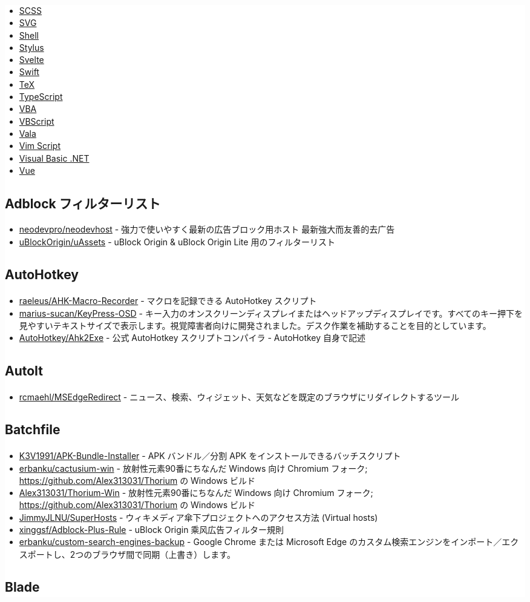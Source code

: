 - [SCSS](#scss)
- [SVG](#svg)
- [Shell](#shell)
- [Stylus](#stylus)
- [Svelte](#svelte)
- [Swift](#swift)
- [TeX](#tex)
- [TypeScript](#typescript)
- [VBA](#vba)
- [VBScript](#vbscript)
- [Vala](#vala)
- [Vim Script](#vim-script)
- [Visual Basic .NET](#visual-basic-.net)
- [Vue](#vue)

## Adblock フィルターリスト

- [neodevpro/neodevhost](https://github.com/neodevpro/neodevhost) - 強力で使いやすく最新の広告ブロック用ホスト 最新強大而友善的去广告
- [uBlockOrigin/uAssets](https://github.com/uBlockOrigin/uAssets) - uBlock Origin & uBlock Origin Lite 用のフィルターリスト

## AutoHotkey

- [raeleus/AHK-Macro-Recorder](https://github.com/raeleus/AHK-Macro-Recorder) - マクロを記録できる AutoHotkey スクリプト
- [marius-sucan/KeyPress-OSD](https://github.com/marius-sucan/KeyPress-OSD) - キー入力のオンスクリーンディスプレイまたはヘッドアップディスプレイです。すべてのキー押下を見やすいテキストサイズで表示します。視覚障害者向けに開発されました。デスク作業を補助することを目的としています。
- [AutoHotkey/Ahk2Exe](https://github.com/AutoHotkey/Ahk2Exe) - 公式 AutoHotkey スクリプトコンパイラ - AutoHotkey 自身で記述

## AutoIt

- [rcmaehl/MSEdgeRedirect](https://github.com/rcmaehl/MSEdgeRedirect) - ニュース、検索、ウィジェット、天気などを既定のブラウザにリダイレクトするツール

## Batchfile

- [K3V1991/APK-Bundle-Installer](https://github.com/K3V1991/APK-Bundle-Installer) - APK バンドル／分割 APK をインストールできるバッチスクリプト
- [erbanku/cactusium-win](https://github.com/erbanku/cactusium-win) - 放射性元素90番にちなんだ Windows 向け Chromium フォーク; https://github.com/Alex313031/Thorium の Windows ビルド
- [Alex313031/Thorium-Win](https://github.com/Alex313031/Thorium-Win) - 放射性元素90番にちなんだ Windows 向け Chromium フォーク; https://github.com/Alex313031/Thorium の Windows ビルド
- [JimmyJLNU/SuperHosts](https://github.com/JimmyJLNU/SuperHosts) - ウィキメディア傘下プロジェクトへのアクセス方法 (Virtual hosts)
- [xinggsf/Adblock-Plus-Rule](https://github.com/xinggsf/Adblock-Plus-Rule) - uBlock Origin 乘风広告フィルター規則
- [erbanku/custom-search-engines-backup](https://github.com/erbanku/custom-search-engines-backup) - Google Chrome または Microsoft Edge のカスタム検索エンジンをインポート／エクスポートし、2つのブラウザ間で同期（上書き）します。
## Blade 
